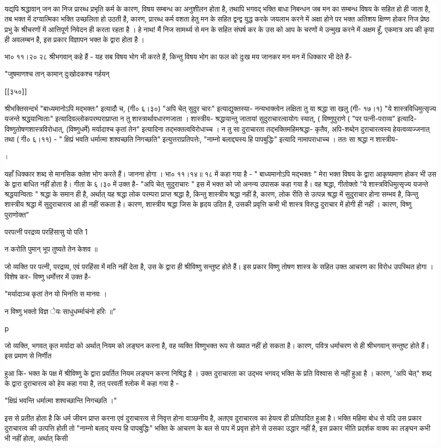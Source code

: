 यद्यपि श्रद्धावान् जन का निज प्रारब्ध प्रभृति कर्म के कारण, विषय सम्बन्ध का अनुशीलन होता है, तथापि भगवद् भक्ति बाधा निबन्धन जब मन का सम्बन्ध विषय के सहित हो ही जाता है, तब भक्त में दग्यात्मिका भक्ति उच्छलिता हो उठती है, कारण, प्रारब्ध कर्म वशता हेतु मन के सहित द्वन्द्व युद्ध करके जयलाभ करने में अक्षा होने पर भक्त अतिशय क्षिण्ण होकर निज प्रेष्ठ प्रभु के श्रीचरणों में आत्तिपूर्ण निवेदन ही करता रहता है । हे नाथ! मैं निज सामर्थ्य से मन के सहित संघर्ष कर के उस को आप के चरणों मे उन्मुख करने में अक्षम हूँ, एकमात्र अप की कृपा ही अवलम्बन है, इस प्रकार विज्ञापन भक्त के द्वारा होता है । 

भा० ११।२० २८ श्रीभगवान् कहे हैं - यह सब विषय भोग भी करते हैं, किन्तु विषय भोग का फल को दुःख मय जानकर मन मन में धिक्कार भी देते हैं- 

"जुषमाणश्च तान् कामान् दुःखोदकश्च गर्हयन् 

[[३५०]] 

श्रीभक्तिसन्दर्भ "बाध्यमानोऽपि मद्भक्तः" इत्यादौ च, (गी० ६।३०) "अपि चेत् सुदुर चारः" इत्याद्युक्तस्या- नन्यभाक्त्वेन लक्षिता तु या श्रद्धा सा खलु (गी- १७।१) "ये शास्त्रविधिमुत्सृज्य यजन्ते श्रद्धयान्विताः" इत्यादिवल्लोकपरम्पराप्राप्ता न तु शास्त्रार्थावधारणजाता । शास्त्रीय- श्रद्धायान्तु जातायां सुदुराचारत्वायोगः स्यात्, ( विष्णुपुराणे ( "पर पत्नी-पराव्य" इत्यादि- विष्णुतोषणशास्त्रविरोधात्, (विष्णुधर्मे) मर्यादाश्च कृतां तेन" इत्यादिना तद्भक्तत्वविरोधाच्च । न तु सा दुराचारता तद्भक्तिमहिमश्रद्धा- कृतैव, अपि-शब्देन दुराचारत्वस्य हेयत्वव्यज्जनात् तथा ( गी० ६।११) - " क्षिप्रं भवति धर्मात्मा शश्वच्छति निगच्छति" इत्युत्तराप्रतिपत्तेः, "नाम्नो बलाद्द्यस्य हि पापबुद्धिः" इत्यादि नामापराधाच्च । ततः सा श्रद्धा न शास्त्रीय- 

। 

यहाँ धिक्कार शब्द से मानसिक क्लेश भोग करते हैं। जानना होगा । भा० ११।१४॥ १८ में कहा गया है - " बाध्यमानोऽपि मद्भक्तः " मेरा भक्त विषय के द्वारा आकृष्यमाण होकर भी उस के द्वारा बाधित नहीं होता है। गीता के ६।३० में उक्त है- "अपि चेत् सुदुराचारः " इस में भक्त को जो अनन्य उपासक कहा गया है। वह श्रद्धा, गीतोक्तो “ये शास्त्रविधिमुत्सृज्य यजन्ते श्रद्धयान्विताः " श्रद्धा के समान ही है, अर्थात् यह श्रद्धा लोक परम्परा प्राप्त श्रद्धा है, किन्तु शास्त्रीय श्रद्धा नहीं है, कारण, लोक रीति से उत्पन्न श्रद्धा में सुदुराचार होना सम्भव है, किन्तु शास्त्रीय श्रद्धा में सुदुराचारत्व आ ही नहीं सकता है। कारण, शास्त्रीय श्रद्धा जिस के हृदय उदित है, उसकी प्रवृत्ति कभी भी शास्त्र विरुद्ध दुराचार में होगी ही नहीं । कारण, विष्णु पुराणोक्त" 

परपत्नी परद्रव्य परहिंसासु यो पति 1 

न करोति पुमान् भूप तुष्यते तेन केशव ॥ 

जो व्यक्ति पर पत्नी, परद्रव्य, एवं परहिंसा में मति नहीं देता है, उस के द्वारा ही श्रीविष्णु सन्तुष्ट होते हैं। इस प्रकार विष्णु तोषण शास्त्र के सहित उक्त आचरण का विरोध उपस्थित होगा । विशेष कर- विष्णु धर्मोत्तर में उक्त है- 

"मर्यादाञ्च कृतां तेन यो भिनत्ति स मानवः । 

न विष्णु भक्तो विज्ञ ेयः साधुधर्म्माचंनो हरिः ॥” 

p 

जो व्यक्ति, भगवत् कृत मर्यादा को अर्थात् नियम को लङ्घन करना है, वह व्यक्ति विष्णुभक्त रूप से ख्यात नहीं हो सकता है। कारण, पवित्र धर्माचरण से ही श्रीभगवान् सन्तुष्ट होते हैं। इस प्रमाण से निर्णीत 

हुआ कि- भक्त के पक्ष में श्रीविष्णु के द्वारा प्रवर्तित नियम लङ्घन करना निषिद्ध है । उक्त दुराचारता का उद्भव भगवद् भक्ति के प्रति विश्वास से नहीं हुआ है । कारण, 'अपि चेत्" शब्द के द्वारा दुराचारत्व को हेय कहा गया है, तत् परवर्ती श्लोक में कहा गया है - 

"क्षिप्रं भवन्ति धर्मात्मा शश्वच्छान्ति निगच्छति ।" 

इस से प्रतीत होता है कि धर्म जीवन प्राप्त करना एवं दुराचारत्व से निवृत्त होना वाञ्छनीय है, अतएव दुराचारत्व का हेयत्व ही प्रतिपादित हुआ है। भक्ति महिमा बोध से यदि उस प्रकार दुराचारत्व की उत्पत्ति होती तो "नाम्नो बलाद् यस्य हि पापबुद्धिः" भक्ति के आचरण के बल से पाप में प्रवृत्त होने से उसका उद्धार नहीं है, इस प्रकार भीति प्रदर्शक वाक्य का लङ्घन कभी भी नहीं होता, अर्थात् किसी 

